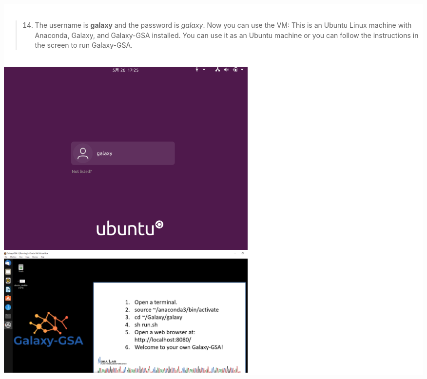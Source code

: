 <br>

> 14. The username is **galaxy** and the password is *galaxy*. Now you can use the VM: This is an Ubuntu Linux machine with Anaconda, Galaxy, and Galaxy-GSA installed. You can use it as an Ubuntu machine or you can follow the instructions in the screen to run Galaxy-GSA.

<br>
<img src="images/VBox131.PNG" width="500">
<br>
<img src="images/VBox132.PNG" width="500">
<br>
